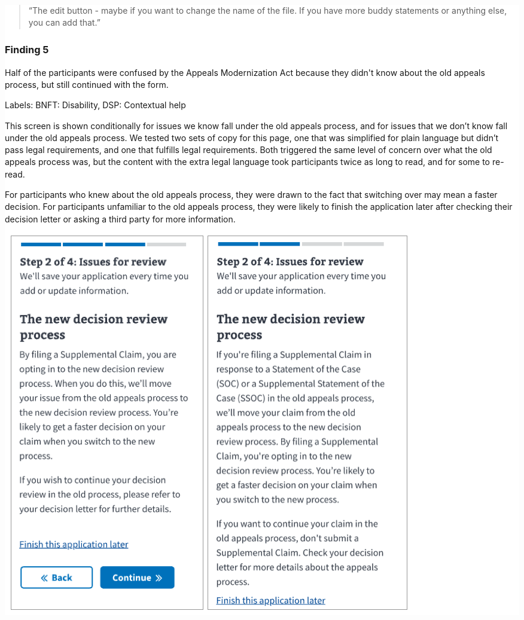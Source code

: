> “The edit button - maybe if you want to change the name of the file. If you have more buddy statements or anything else, you can add that.”
> 

### Finding 5

Half of the participants were confused by the Appeals Modernization Act because they didn't know about the old appeals process, but still continued with the form.

Labels: BNFT: Disability, DSP: Contextual help

This screen is shown conditionally for issues we know fall under the old appeals process, and for issues that we don’t know fall under the old appeals process. We tested two sets of copy for this page, one that was simplified for plain language but didn’t pass legal requirements, and one that fulfills legal requirements. Both triggered the same level of concern over what the old appeals process was, but the content with the extra legal language took participants twice as long to read, and for some to re-read.

For participants who knew about the old appeals process, they were drawn to the fact that switching over may mean a faster decision. For participants unfamiliar to the old appeals process, they were likely to finish the application later after checking their decision letter or asking a third party for more information.

![ama-new-decision-review-2.png](images/ama-new-decision-review-2.png)
